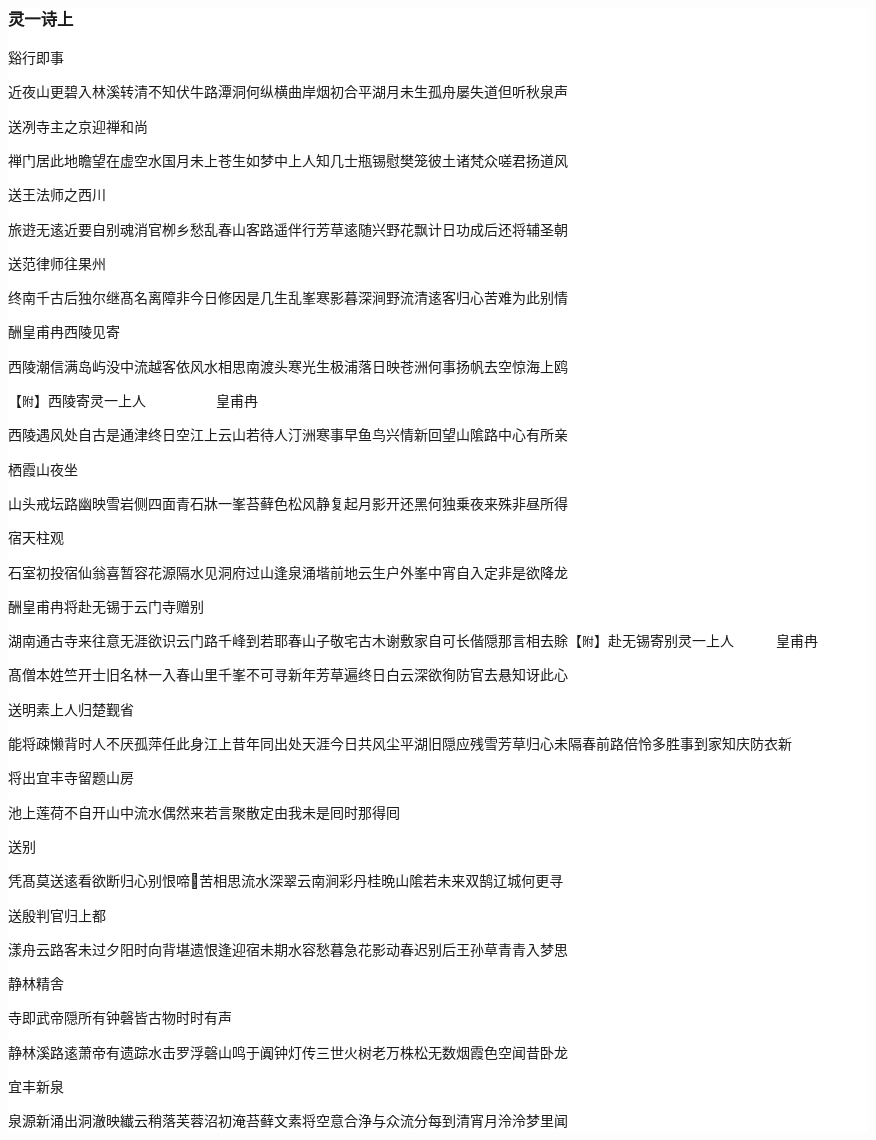 ### 灵一诗上  

谿行即事  

近夜山更碧入林溪转清不知伏牛路潭洞何纵横曲岸烟初合平湖月未生孤舟屡失道但听秋泉声  

送冽寺主之京迎禅和尚  

禅门居此地瞻望在虚空水国月未上苍生如梦中上人知几士瓶锡慰樊笼彼土诸梵众嗟君扬道风  

送王法师之西川  

旅逰无逺近要自别魂消官栁乡愁乱春山客路遥伴行芳草逺随兴野花飘计日功成后还将辅圣朝  

送范律师往果州  

终南千古后独尔继髙名离障非今日修因是几生乱峯寒影暮深涧野流清逺客归心苦难为此别情  

酬皇甫冉西陵见寄  

西陵潮信满岛屿没中流越客依风水相思南渡头寒光生极浦落日映苍洲何事扬帆去空惊海上鸥  

【`附`】西陵寄灵一上人　　　　　皇甫冉  

西陵遇风处自古是通津终日空江上云山若待人汀洲寒事早鱼鸟兴情新回望山隂路中心有所亲  

栖霞山夜坐  

山头戒坛路幽映雪岩侧四面青石牀一峯苔藓色松风静复起月影开还黑何独乗夜来殊非昼所得  

宿天柱观  

石室初投宿仙翁喜暂容花源隔水见洞府过山逢泉涌堦前地云生户外峯中宵自入定非是欲降龙  

酬皇甫冉将赴无锡于云门寺赠别  

湖南通古寺来往意无涯欲识云门路千峰到若耶春山子敬宅古木谢敷家自可长偕隠那言相去賖【`附`】赴无锡寄别灵一上人　　　皇甫冉  

髙僧本姓竺开士旧名林一入春山里千峯不可寻新年芳草遍终日白云深欲徇防官去悬知讶此心  

送明素上人归楚觐省  

能将疎懒背时人不厌孤萍任此身江上昔年同出处天涯今日共风尘平湖旧隠应残雪芳草归心未隔春前路倍怜多胜事到家知庆防衣新  

将出宜丰寺留题山房  

池上莲荷不自开山中流水偶然来若言聚散定由我未是囘时那得囘  

送别  

凭髙莫送逺看欲断归心别恨啼苦相思流水深翠云南涧彩丹桂晩山隂若未来双鹄辽城何更寻  

送殷判官归上都  

漾舟云路客未过夕阳时向背堪遗恨逢迎宿未期水容愁暮急花影动春迟别后王孙草青青入梦思  

静林精舎  

寺即武帝隠所有钟磬皆古物时时有声  

静林溪路逺萧帝有遗踪水击罗浮磬山鸣于阗钟灯传三世火树老万株松无数烟霞色空闻昔卧龙  

宜丰新泉  

泉源新涌出洞澈映纎云稍落芙蓉沼初淹苔藓文素将空意合浄与众流分每到清宵月泠泠梦里闻  
